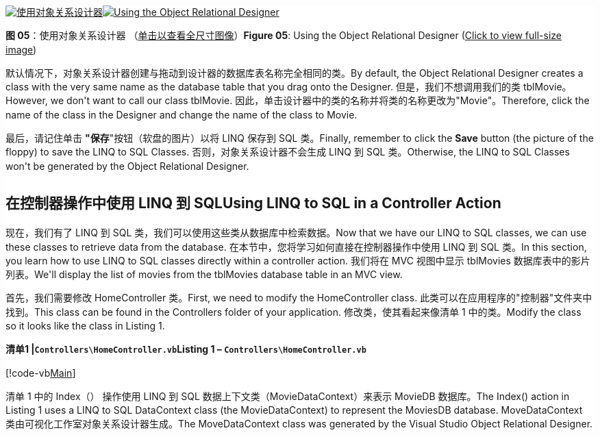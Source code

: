 <span data-ttu-id="3e2e2-171">[![使用对象关系设计器](creating-model-classes-with-linq-to-sql-vb/_static/image14.png)](creating-model-classes-with-linq-to-sql-vb/_static/image13.png)</span><span class="sxs-lookup"><span data-stu-id="3e2e2-171">[![Using the Object Relational Designer](creating-model-classes-with-linq-to-sql-vb/_static/image14.png)](creating-model-classes-with-linq-to-sql-vb/_static/image13.png)</span></span>

<span data-ttu-id="3e2e2-172">**图 05**：使用对象关系设计器 （[单击以查看全尺寸图像](creating-model-classes-with-linq-to-sql-vb/_static/image15.png)）</span><span class="sxs-lookup"><span data-stu-id="3e2e2-172">**Figure 05**: Using the Object Relational Designer ([Click to view full-size image](creating-model-classes-with-linq-to-sql-vb/_static/image15.png))</span></span>

<span data-ttu-id="3e2e2-173">默认情况下，对象关系设计器创建与拖动到设计器的数据库表名称完全相同的类。</span><span class="sxs-lookup"><span data-stu-id="3e2e2-173">By default, the Object Relational Designer creates a class with the very same name as the database table that you drag onto the Designer.</span></span> <span data-ttu-id="3e2e2-174">但是，我们不想调用我们的类 tblMovie。</span><span class="sxs-lookup"><span data-stu-id="3e2e2-174">However, we don't want to call our class tblMovie.</span></span> <span data-ttu-id="3e2e2-175">因此，单击设计器中的类的名称并将类的名称更改为"Movie"。</span><span class="sxs-lookup"><span data-stu-id="3e2e2-175">Therefore, click the name of the class in the Designer and change the name of the class to Movie.</span></span>

<span data-ttu-id="3e2e2-176">最后，请记住单击 **"保存**"按钮（软盘的图片）以将 LINQ 保存到 SQL 类。</span><span class="sxs-lookup"><span data-stu-id="3e2e2-176">Finally, remember to click the **Save** button (the picture of the floppy) to save the LINQ to SQL Classes.</span></span> <span data-ttu-id="3e2e2-177">否则，对象关系设计器不会生成 LINQ 到 SQL 类。</span><span class="sxs-lookup"><span data-stu-id="3e2e2-177">Otherwise, the LINQ to SQL Classes won't be generated by the Object Relational Designer.</span></span>

## <a name="using-linq-to-sql-in-a-controller-action"></a><span data-ttu-id="3e2e2-178">在控制器操作中使用 LINQ 到 SQL</span><span class="sxs-lookup"><span data-stu-id="3e2e2-178">Using LINQ to SQL in a Controller Action</span></span>

<span data-ttu-id="3e2e2-179">现在，我们有了 LINQ 到 SQL 类，我们可以使用这些类从数据库中检索数据。</span><span class="sxs-lookup"><span data-stu-id="3e2e2-179">Now that we have our LINQ to SQL classes, we can use these classes to retrieve data from the database.</span></span> <span data-ttu-id="3e2e2-180">在本节中，您将学习如何直接在控制器操作中使用 LINQ 到 SQL 类。</span><span class="sxs-lookup"><span data-stu-id="3e2e2-180">In this section, you learn how to use LINQ to SQL classes directly within a controller action.</span></span> <span data-ttu-id="3e2e2-181">我们将在 MVC 视图中显示 tblMovies 数据库表中的影片列表。</span><span class="sxs-lookup"><span data-stu-id="3e2e2-181">We'll display the list of movies from the tblMovies database table in an MVC view.</span></span>

<span data-ttu-id="3e2e2-182">首先，我们需要修改 HomeController 类。</span><span class="sxs-lookup"><span data-stu-id="3e2e2-182">First, we need to modify the HomeController class.</span></span> <span data-ttu-id="3e2e2-183">此类可以在应用程序的"控制器"文件夹中找到。</span><span class="sxs-lookup"><span data-stu-id="3e2e2-183">This class can be found in the Controllers folder of your application.</span></span> <span data-ttu-id="3e2e2-184">修改类，使其看起来像清单 1 中的类。</span><span class="sxs-lookup"><span data-stu-id="3e2e2-184">Modify the class so it looks like the class in Listing 1.</span></span>

<span data-ttu-id="3e2e2-185">**清单1 |`Controllers\HomeController.vb`**</span><span class="sxs-lookup"><span data-stu-id="3e2e2-185">**Listing 1 – `Controllers\HomeController.vb`**</span></span>

[!code-vb[Main](creating-model-classes-with-linq-to-sql-vb/samples/sample1.vb)]

<span data-ttu-id="3e2e2-186">清单 1 中的 Index（） 操作使用 LINQ 到 SQL 数据上下文类（MovieDataContext）来表示 MovieDB 数据库。</span><span class="sxs-lookup"><span data-stu-id="3e2e2-186">The Index() action in Listing 1 uses a LINQ to SQL DataContext class (the MovieDataContext) to represent the MoviesDB database.</span></span> <span data-ttu-id="3e2e2-187">MoveDataContext 类由可视化工作室对象关系设计器生成。</span><span class="sxs-lookup"><span data-stu-id="3e2e2-187">The MoveDataContext class was generated by the Visual Studio Object Relational Designer.</span></span>
